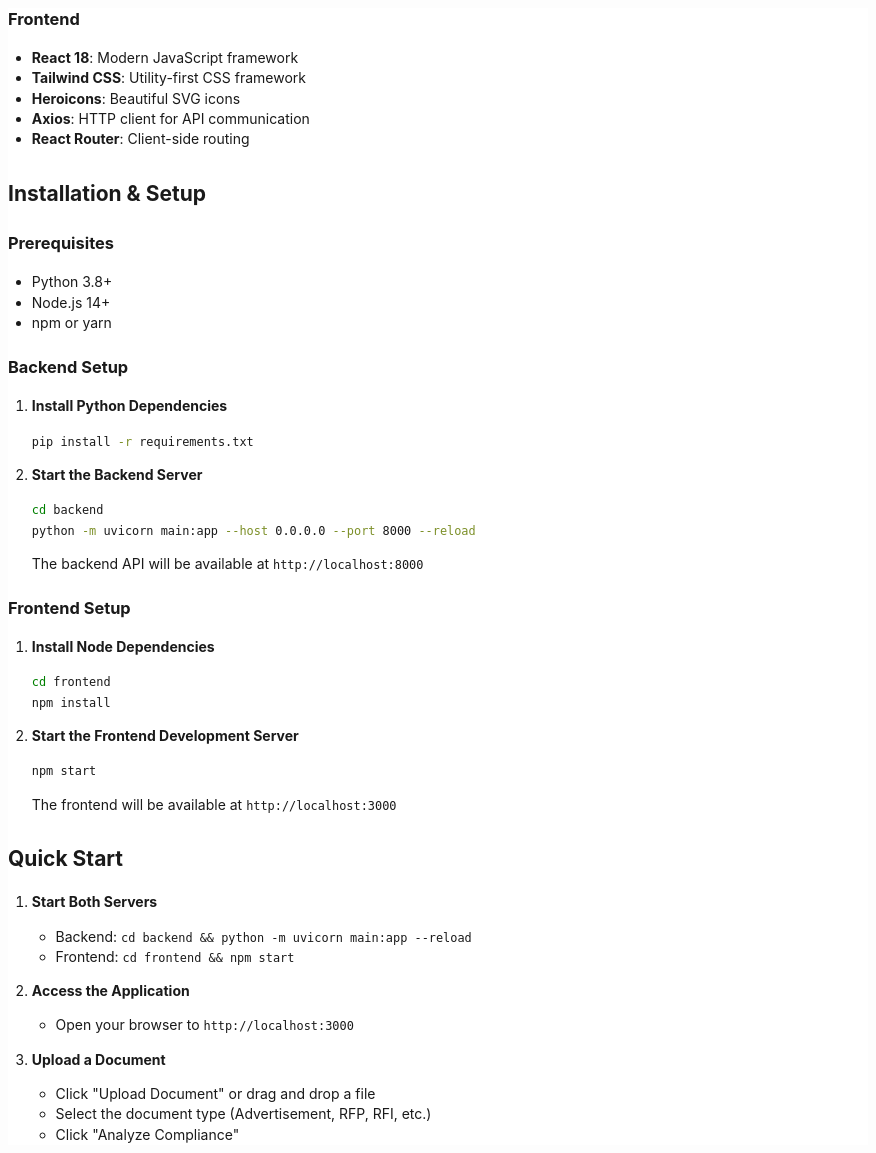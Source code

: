 ### Frontend
- **React 18**: Modern JavaScript framework
- **Tailwind CSS**: Utility-first CSS framework
- **Heroicons**: Beautiful SVG icons
- **Axios**: HTTP client for API communication
- **React Router**: Client-side routing

## Installation & Setup

### Prerequisites
- Python 3.8+ 
- Node.js 14+
- npm or yarn

### Backend Setup

1. **Install Python Dependencies**
   ```bash
   pip install -r requirements.txt
   ```

2. **Start the Backend Server**
   ```bash
   cd backend
   python -m uvicorn main:app --host 0.0.0.0 --port 8000 --reload
   ```

   The backend API will be available at `http://localhost:8000`

### Frontend Setup

1. **Install Node Dependencies**
   ```bash
   cd frontend
   npm install
   ```

2. **Start the Frontend Development Server**
   ```bash
   npm start
   ```

   The frontend will be available at `http://localhost:3000`

## Quick Start

1. **Start Both Servers**
   - Backend: `cd backend && python -m uvicorn main:app --reload`
   - Frontend: `cd frontend && npm start`

2. **Access the Application**
   - Open your browser to `http://localhost:3000`

3. **Upload a Document**
   - Click "Upload Document" or drag and drop a file
   - Select the document type (Advertisement, RFP, RFI, etc.)
   - Click "Analyze Compliance"
